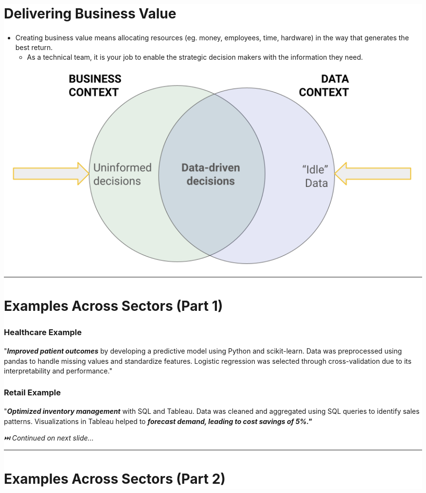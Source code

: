 
# Delivering Business Value

* Creating business value means allocating resources (eg. money, employees, time, hardware) in the way that generates the best return.
    * As a technical team, it is your job to enable the strategic decision makers with the information they need.

![w:650 center](./images/business_data_context.png)

---

# Examples Across Sectors (Part 1)

### Healthcare Example
"***Improved patient outcomes*** by developing a predictive model using Python and scikit-learn. Data was preprocessed using pandas to handle missing values and standardize features. Logistic regression was selected through cross-validation due to its interpretability and performance."

### Retail Example
"***Optimized inventory management*** with SQL and Tableau. Data was cleaned and aggregated using SQL queries to identify sales patterns. Visualizations in Tableau helped to ***forecast demand, leading to cost savings of 5%."***

*⏭️ Continued on next slide...*

---

# Examples Across Sectors (Part 2)
